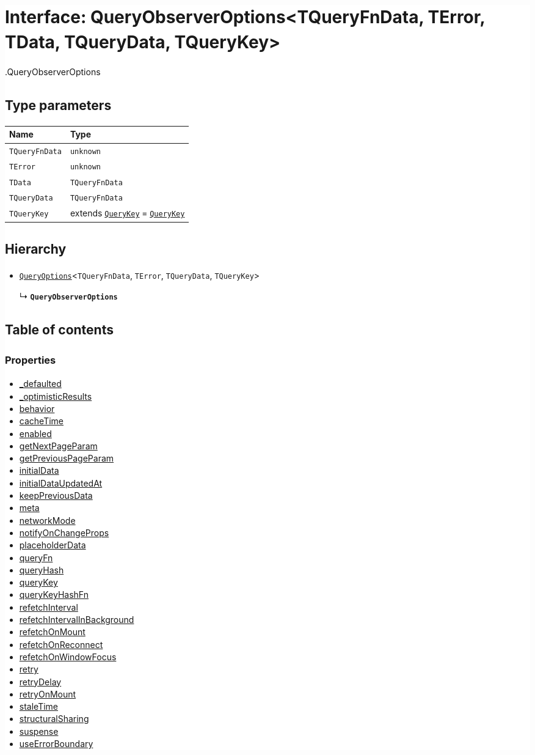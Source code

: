 # Interface: QueryObserverOptions<TQueryFnData, TError, TData, TQueryData, TQueryKey\>

[<internal>](../wiki/%3Cinternal%3E).QueryObserverOptions

## Type parameters

| Name | Type |
| :------ | :------ |
| `TQueryFnData` | `unknown` |
| `TError` | `unknown` |
| `TData` | `TQueryFnData` |
| `TQueryData` | `TQueryFnData` |
| `TQueryKey` | extends [`QueryKey`](../wiki/%3Cinternal%3E#querykey) = [`QueryKey`](../wiki/%3Cinternal%3E#querykey) |

## Hierarchy

- [`QueryOptions`](../wiki/%3Cinternal%3E.QueryOptions)<`TQueryFnData`, `TError`, `TQueryData`, `TQueryKey`\>

  ↳ **`QueryObserverOptions`**

## Table of contents

### Properties

- [\_defaulted](../wiki/%3Cinternal%3E.QueryObserverOptions#_defaulted)
- [\_optimisticResults](../wiki/%3Cinternal%3E.QueryObserverOptions#_optimisticresults)
- [behavior](../wiki/%3Cinternal%3E.QueryObserverOptions#behavior)
- [cacheTime](../wiki/%3Cinternal%3E.QueryObserverOptions#cachetime)
- [enabled](../wiki/%3Cinternal%3E.QueryObserverOptions#enabled)
- [getNextPageParam](../wiki/%3Cinternal%3E.QueryObserverOptions#getnextpageparam)
- [getPreviousPageParam](../wiki/%3Cinternal%3E.QueryObserverOptions#getpreviouspageparam)
- [initialData](../wiki/%3Cinternal%3E.QueryObserverOptions#initialdata)
- [initialDataUpdatedAt](../wiki/%3Cinternal%3E.QueryObserverOptions#initialdataupdatedat)
- [keepPreviousData](../wiki/%3Cinternal%3E.QueryObserverOptions#keeppreviousdata)
- [meta](../wiki/%3Cinternal%3E.QueryObserverOptions#meta)
- [networkMode](../wiki/%3Cinternal%3E.QueryObserverOptions#networkmode)
- [notifyOnChangeProps](../wiki/%3Cinternal%3E.QueryObserverOptions#notifyonchangeprops)
- [placeholderData](../wiki/%3Cinternal%3E.QueryObserverOptions#placeholderdata)
- [queryFn](../wiki/%3Cinternal%3E.QueryObserverOptions#queryfn)
- [queryHash](../wiki/%3Cinternal%3E.QueryObserverOptions#queryhash)
- [queryKey](../wiki/%3Cinternal%3E.QueryObserverOptions#querykey)
- [queryKeyHashFn](../wiki/%3Cinternal%3E.QueryObserverOptions#querykeyhashfn)
- [refetchInterval](../wiki/%3Cinternal%3E.QueryObserverOptions#refetchinterval)
- [refetchIntervalInBackground](../wiki/%3Cinternal%3E.QueryObserverOptions#refetchintervalinbackground)
- [refetchOnMount](../wiki/%3Cinternal%3E.QueryObserverOptions#refetchonmount)
- [refetchOnReconnect](../wiki/%3Cinternal%3E.QueryObserverOptions#refetchonreconnect)
- [refetchOnWindowFocus](../wiki/%3Cinternal%3E.QueryObserverOptions#refetchonwindowfocus)
- [retry](../wiki/%3Cinternal%3E.QueryObserverOptions#retry)
- [retryDelay](../wiki/%3Cinternal%3E.QueryObserverOptions#retrydelay)
- [retryOnMount](../wiki/%3Cinternal%3E.QueryObserverOptions#retryonmount)
- [staleTime](../wiki/%3Cinternal%3E.QueryObserverOptions#staletime)
- [structuralSharing](../wiki/%3Cinternal%3E.QueryObserverOptions#structuralsharing)
- [suspense](../wiki/%3Cinternal%3E.QueryObserverOptions#suspense)
- [useErrorBoundary](../wiki/%3Cinternal%3E.QueryObserverOptions#useerrorboundary)
